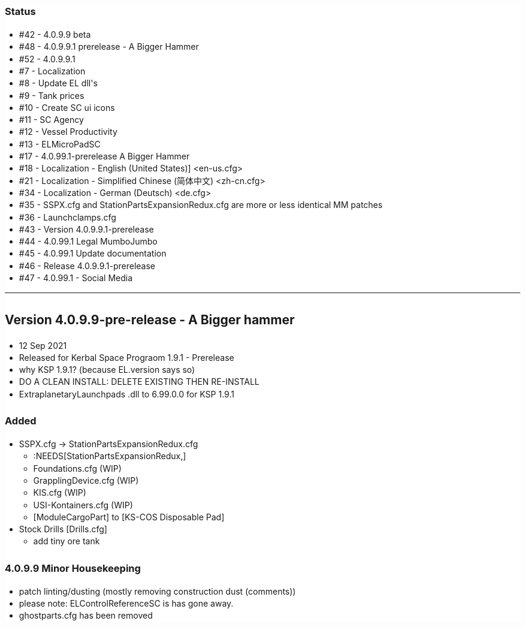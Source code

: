 ### Status

* #42 - 4.0.9.9 beta
* #48 - 4.0.9.9.1 prerelease - A Bigger Hammer
* #52 - 4.0.9.9.1
* #7 - Localization
* #8 - Update EL dll's
* #9 - Tank prices
* #10 - Create SC ui icons
* #11 - SC Agency
* #12 - Vessel Productivity
* #13 - ELMicroPadSC
* #17 - 4.0.99.1-prerelease A Bigger Hammer
* #18 - Localization - English (United States)] <en-us.cfg>
* #21 - Localization - Simplified Chinese (简体中文) <zh-cn.cfg>
* #34 - Localization - German (Deutsch) <de.cfg>
* #35 - SSPX.cfg and StationPartsExpansionRedux.cfg are more or less identical MM patches
* #36 - Launchclamps.cfg
* #43 - Version 4.0.9.9.1-prerelease
* #44 - 4.0.99.1 Legal MumboJumbo
* #45 - 4.0.99.1 Update documentation
* #46 - Release 4.0.9.9.1-prerelease
* #47 - 4.0.99.1 - Social Media

---

## Version 4.0.9.9-pre-release - A Bigger hammer

* 12 Sep 2021
* Released for Kerbal Space Prograom 1.9.1 - Prerelease
* why KSP 1.9.1? (because EL.version says so)
* DO A CLEAN INSTALL: DELETE EXISTING THEN RE-INSTALL
* ExtraplanetaryLaunchpads .dll to 6.99.0.0 for KSP 1.9.1

### Added

* SSPX.cfg -> StationPartsExpansionRedux.cfg
  * :NEEDS[StationPartsExpansionRedux,]
  * Foundations.cfg (WIP)
  * GrapplingDevice.cfg (WIP)
  * KIS.cfg (WIP)
  * USI-Kontainers.cfg (WIP)
  * [ModuleCargoPart] to [KS-COS Disposable Pad]
* Stock Drills [Drills.cfg]
  * add tiny ore tank

### 4.0.9.9 Minor Housekeeping

* patch linting/dusting (mostly removing construction dust (comments))
* please note: ELControlReferenceSC is has gone away.
* ghostparts.cfg has been removed


[CRSFG:url]: https://www.curseforge.com/kerbal/ksp-mods/SimpleConstruction "CurseForge"